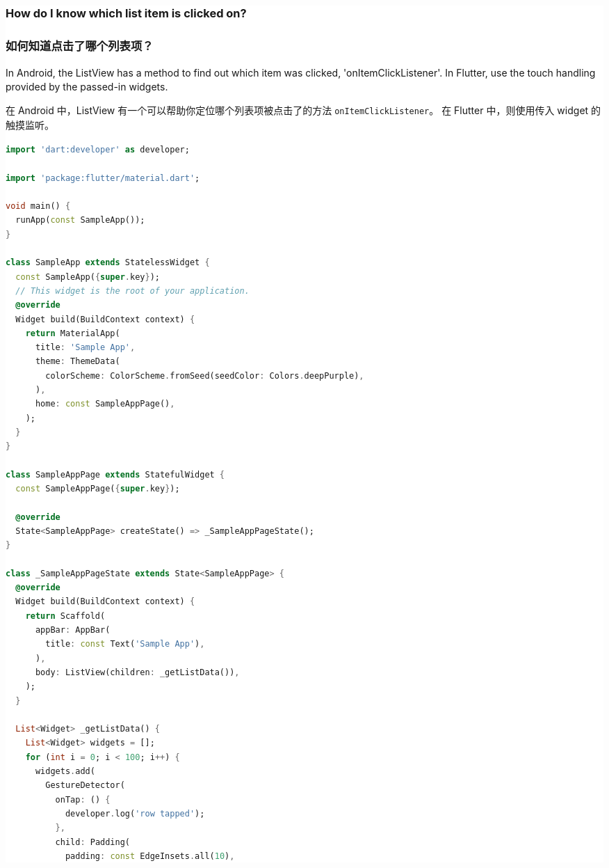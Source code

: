 ### How do I know which list item is clicked on?

### 如何知道点击了哪个列表项？

In Android, the ListView has a method to find out which item was clicked,
'onItemClickListener'.
In Flutter, use the touch handling provided by the passed-in widgets.

在 Android 中，ListView 有一个可以帮助你定位哪个列表项被点击了的方法 `onItemClickListener`。
在 Flutter 中，则使用传入 widget 的触摸监听。

<?code-excerpt "lib/list_item_tapped.dart"?>
```dart
import 'dart:developer' as developer;

import 'package:flutter/material.dart';

void main() {
  runApp(const SampleApp());
}

class SampleApp extends StatelessWidget {
  const SampleApp({super.key});
  // This widget is the root of your application.
  @override
  Widget build(BuildContext context) {
    return MaterialApp(
      title: 'Sample App',
      theme: ThemeData(
        colorScheme: ColorScheme.fromSeed(seedColor: Colors.deepPurple),
      ),
      home: const SampleAppPage(),
    );
  }
}

class SampleAppPage extends StatefulWidget {
  const SampleAppPage({super.key});

  @override
  State<SampleAppPage> createState() => _SampleAppPageState();
}

class _SampleAppPageState extends State<SampleAppPage> {
  @override
  Widget build(BuildContext context) {
    return Scaffold(
      appBar: AppBar(
        title: const Text('Sample App'),
      ),
      body: ListView(children: _getListData()),
    );
  }

  List<Widget> _getListData() {
    List<Widget> widgets = [];
    for (int i = 0; i < 100; i++) {
      widgets.add(
        GestureDetector(
          onTap: () {
            developer.log('row tapped');
          },
          child: Padding(
            padding: const EdgeInsets.all(10),
```